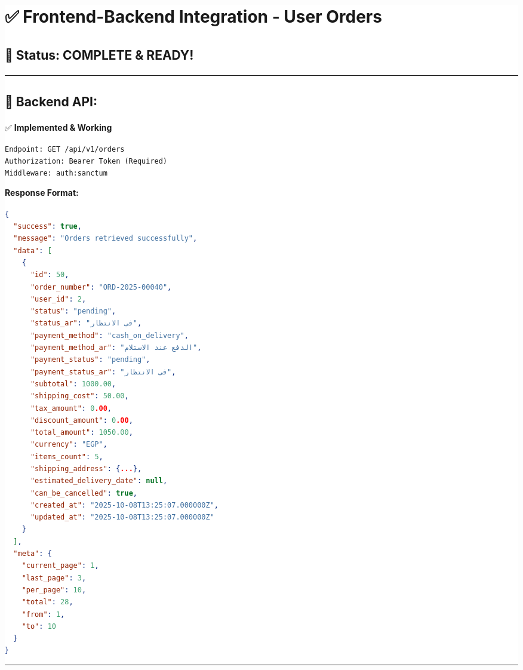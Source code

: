 # ✅ Frontend-Backend Integration - User Orders

## 🎯 **Status: COMPLETE & READY!**

---

## 📡 **Backend API:**

✅ **Implemented & Working**

```
Endpoint: GET /api/v1/orders
Authorization: Bearer Token (Required)
Middleware: auth:sanctum
```

**Response Format:**
```json
{
  "success": true,
  "message": "Orders retrieved successfully",
  "data": [
    {
      "id": 50,
      "order_number": "ORD-2025-00040",
      "user_id": 2,
      "status": "pending",
      "status_ar": "في الانتظار",
      "payment_method": "cash_on_delivery",
      "payment_method_ar": "الدفع عند الاستلام",
      "payment_status": "pending",
      "payment_status_ar": "في الانتظار",
      "subtotal": 1000.00,
      "shipping_cost": 50.00,
      "tax_amount": 0.00,
      "discount_amount": 0.00,
      "total_amount": 1050.00,
      "currency": "EGP",
      "items_count": 5,
      "shipping_address": {...},
      "estimated_delivery_date": null,
      "can_be_cancelled": true,
      "created_at": "2025-10-08T13:25:07.000000Z",
      "updated_at": "2025-10-08T13:25:07.000000Z"
    }
  ],
  "meta": {
    "current_page": 1,
    "last_page": 3,
    "per_page": 10,
    "total": 28,
    "from": 1,
    "to": 10
  }
}
```

---